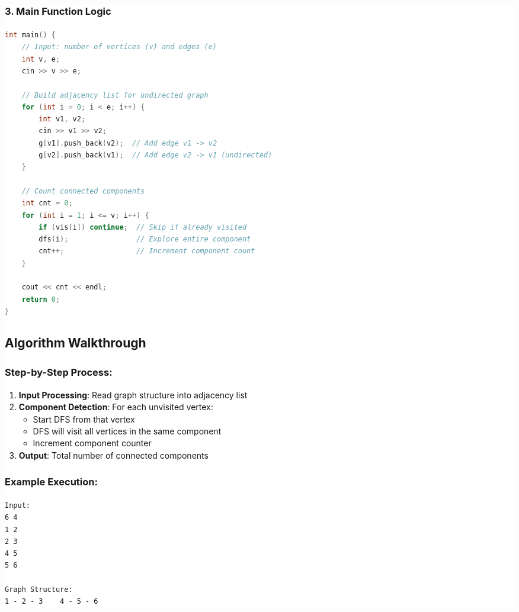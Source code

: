 ### 3. Main Function Logic

```cpp
int main() {
    // Input: number of vertices (v) and edges (e)
    int v, e;
    cin >> v >> e;
    
    // Build adjacency list for undirected graph
    for (int i = 0; i < e; i++) {
        int v1, v2;
        cin >> v1 >> v2;
        g[v1].push_back(v2);  // Add edge v1 -> v2
        g[v2].push_back(v1);  // Add edge v2 -> v1 (undirected)
    }
    
    // Count connected components
    int cnt = 0;
    for (int i = 1; i <= v; i++) {
        if (vis[i]) continue;  // Skip if already visited
        dfs(i);                // Explore entire component
        cnt++;                 // Increment component count
    }
    
    cout << cnt << endl;
    return 0;
}
```

## Algorithm Walkthrough

### Step-by-Step Process:

1. **Input Processing**: Read graph structure into adjacency list
2. **Component Detection**: For each unvisited vertex:
    - Start DFS from that vertex
    - DFS will visit all vertices in the same component
    - Increment component counter
3. **Output**: Total number of connected components

### Example Execution:

```
Input:
6 4
1 2
2 3
4 5
5 6

Graph Structure:
1 - 2 - 3    4 - 5 - 6
```
